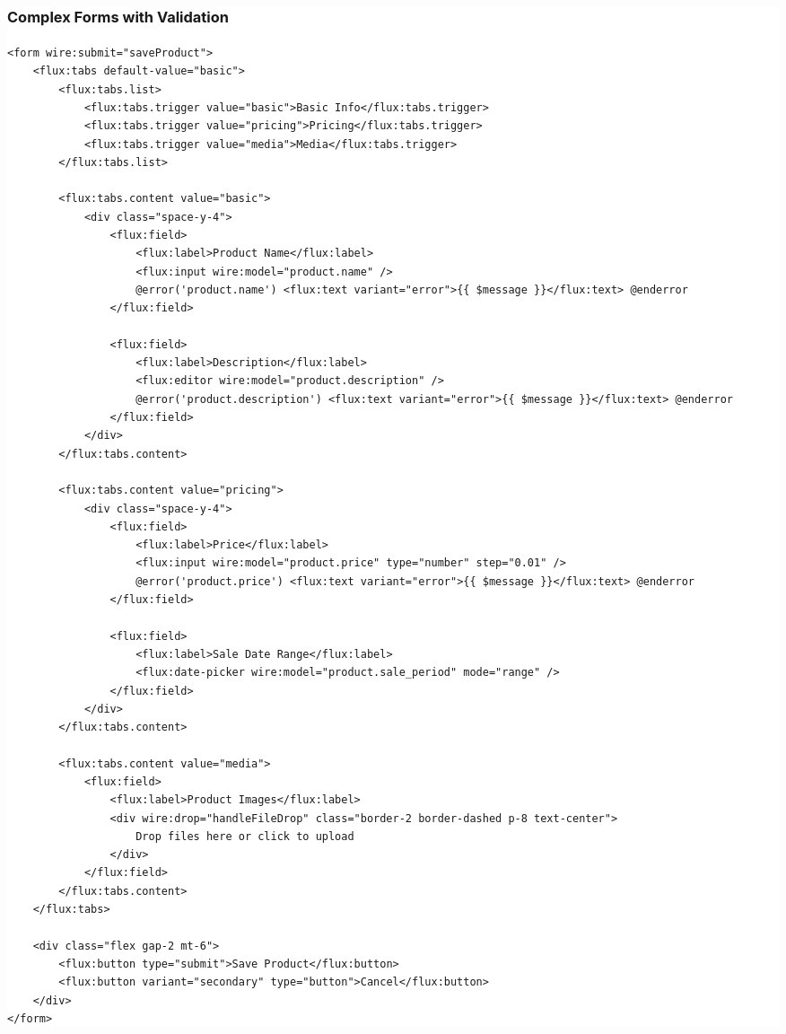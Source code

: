 ### Complex Forms with Validation
```blade
<form wire:submit="saveProduct">
    <flux:tabs default-value="basic">
        <flux:tabs.list>
            <flux:tabs.trigger value="basic">Basic Info</flux:tabs.trigger>
            <flux:tabs.trigger value="pricing">Pricing</flux:tabs.trigger>
            <flux:tabs.trigger value="media">Media</flux:tabs.trigger>
        </flux:tabs.list>

        <flux:tabs.content value="basic">
            <div class="space-y-4">
                <flux:field>
                    <flux:label>Product Name</flux:label>
                    <flux:input wire:model="product.name" />
                    @error('product.name') <flux:text variant="error">{{ $message }}</flux:text> @enderror
                </flux:field>

                <flux:field>
                    <flux:label>Description</flux:label>
                    <flux:editor wire:model="product.description" />
                    @error('product.description') <flux:text variant="error">{{ $message }}</flux:text> @enderror
                </flux:field>
            </div>
        </flux:tabs.content>

        <flux:tabs.content value="pricing">
            <div class="space-y-4">
                <flux:field>
                    <flux:label>Price</flux:label>
                    <flux:input wire:model="product.price" type="number" step="0.01" />
                    @error('product.price') <flux:text variant="error">{{ $message }}</flux:text> @enderror
                </flux:field>

                <flux:field>
                    <flux:label>Sale Date Range</flux:label>
                    <flux:date-picker wire:model="product.sale_period" mode="range" />
                </flux:field>
            </div>
        </flux:tabs.content>

        <flux:tabs.content value="media">
            <flux:field>
                <flux:label>Product Images</flux:label>
                <div wire:drop="handleFileDrop" class="border-2 border-dashed p-8 text-center">
                    Drop files here or click to upload
                </div>
            </flux:field>
        </flux:tabs.content>
    </flux:tabs>

    <div class="flex gap-2 mt-6">
        <flux:button type="submit">Save Product</flux:button>
        <flux:button variant="secondary" type="button">Cancel</flux:button>
    </div>
</form>
```
